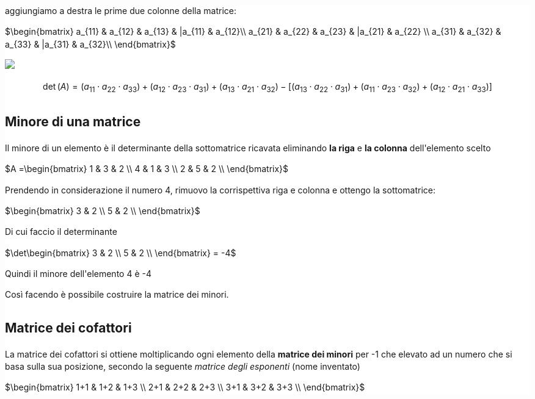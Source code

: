 aggiungiamo a destra le prime due colonne della matrice:

$\begin{bmatrix}
a_{11} & a_{12} & a_{13} & |a_{11} & a_{12}\\
a_{21} & a_{22} & a_{23} & |a_{21} & a_{22} \\
a_{31} & a_{32} & a_{33} & |a_{31} & a_{32}\\
\end{bmatrix}$

![](https://i.ibb.co/thSvFKw/sarrus.png)

$$\det(A) = (a_{11} \cdot a_{22} \cdot a_{33}) + (a_{12} \cdot a_{23} \cdot a_{31}) + (a_{13} \cdot a_{21} \cdot a_{32}) - [(a_{13} \cdot a_{22} \cdot a_{31}) + (a_{11} \cdot a_{23} \cdot a_{32}) + (a_{12} \cdot a_{21} \cdot a_{33})]$$

## Minore di una matrice

Il minore di un elemento è il determinante della sottomatrice ricavata eliminando **la riga** e **la colonna** dell'elemento scelto

$A =\begin{bmatrix}
1 & 3 & 2 \\
4 & 1 & 3 \\
2 & 5 & 2 \\
\end{bmatrix}$

Prendendo in considerazione il numero 4, rimuovo la corrispettiva riga e colonna e ottengo la sottomatrice:

$\begin{bmatrix}
3 & 2 \\
5 & 2 \\
\end{bmatrix}$

Di cui faccio il determinante

$\det\begin{bmatrix}
3 & 2 \\
5 & 2 \\
\end{bmatrix} = -4$

Quindi il minore dell'elemento 4 è -4

Così facendo è possibile costruire la matrice dei minori.

## Matrice dei cofattori

La matrice dei cofattori si ottiene moltiplicando  ogni elemento della **matrice dei minori** per -1 che elevato ad un  numero che si basa sulla sua posizione, secondo la seguente *matrice degli esponenti* (nome inventato)

$\begin{bmatrix}
1+1 & 1+2 & 1+3 \\
2+1 & 2+2 & 2+3 \\
3+1 & 3+2 & 3+3 \\
\end{bmatrix}$
